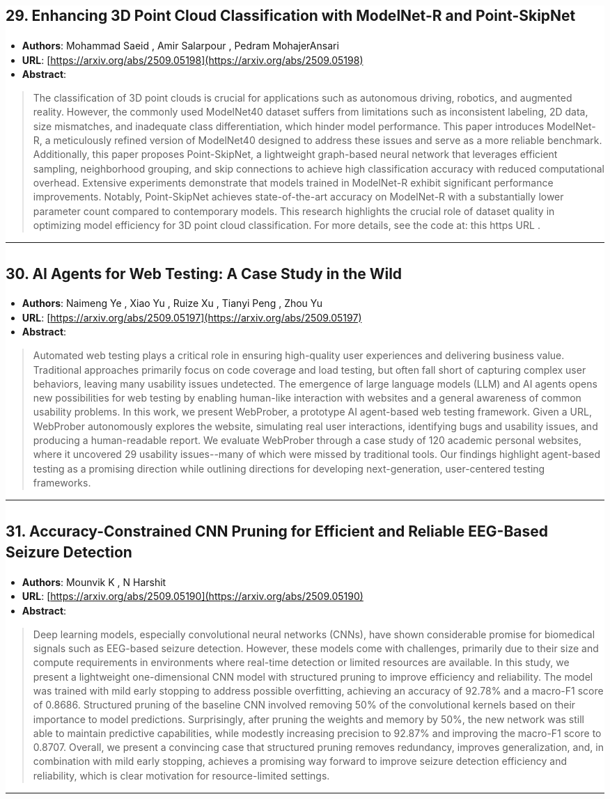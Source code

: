 
## 29. Enhancing 3D Point Cloud Classification with ModelNet-R and Point-SkipNet
- **Authors**: Mohammad Saeid , Amir Salarpour , Pedram MohajerAnsari
- **URL**: [https://arxiv.org/abs/2509.05198](https://arxiv.org/abs/2509.05198)
- **Abstract**:
> The classification of 3D point clouds is crucial for applications such as autonomous driving, robotics, and augmented reality. However, the commonly used ModelNet40 dataset suffers from limitations such as inconsistent labeling, 2D data, size mismatches, and inadequate class differentiation, which hinder model performance. This paper introduces ModelNet-R, a meticulously refined version of ModelNet40 designed to address these issues and serve as a more reliable benchmark. Additionally, this paper proposes Point-SkipNet, a lightweight graph-based neural network that leverages efficient sampling, neighborhood grouping, and skip connections to achieve high classification accuracy with reduced computational overhead. Extensive experiments demonstrate that models trained in ModelNet-R exhibit significant performance improvements. Notably, Point-SkipNet achieves state-of-the-art accuracy on ModelNet-R with a substantially lower parameter count compared to contemporary models. This research highlights the crucial role of dataset quality in optimizing model efficiency for 3D point cloud classification. For more details, see the code at: this https URL .

---

## 30. AI Agents for Web Testing: A Case Study in the Wild
- **Authors**: Naimeng Ye , Xiao Yu , Ruize Xu , Tianyi Peng , Zhou Yu
- **URL**: [https://arxiv.org/abs/2509.05197](https://arxiv.org/abs/2509.05197)
- **Abstract**:
> Automated web testing plays a critical role in ensuring high-quality user experiences and delivering business value. Traditional approaches primarily focus on code coverage and load testing, but often fall short of capturing complex user behaviors, leaving many usability issues undetected. The emergence of large language models (LLM) and AI agents opens new possibilities for web testing by enabling human-like interaction with websites and a general awareness of common usability problems. In this work, we present WebProber, a prototype AI agent-based web testing framework. Given a URL, WebProber autonomously explores the website, simulating real user interactions, identifying bugs and usability issues, and producing a human-readable report. We evaluate WebProber through a case study of 120 academic personal websites, where it uncovered 29 usability issues--many of which were missed by traditional tools. Our findings highlight agent-based testing as a promising direction while outlining directions for developing next-generation, user-centered testing frameworks.

---

## 31. Accuracy-Constrained CNN Pruning for Efficient and Reliable EEG-Based Seizure Detection
- **Authors**: Mounvik K , N Harshit
- **URL**: [https://arxiv.org/abs/2509.05190](https://arxiv.org/abs/2509.05190)
- **Abstract**:
> Deep learning models, especially convolutional neural networks (CNNs), have shown considerable promise for biomedical signals such as EEG-based seizure detection. However, these models come with challenges, primarily due to their size and compute requirements in environments where real-time detection or limited resources are available. In this study, we present a lightweight one-dimensional CNN model with structured pruning to improve efficiency and reliability. The model was trained with mild early stopping to address possible overfitting, achieving an accuracy of 92.78% and a macro-F1 score of 0.8686. Structured pruning of the baseline CNN involved removing 50% of the convolutional kernels based on their importance to model predictions. Surprisingly, after pruning the weights and memory by 50%, the new network was still able to maintain predictive capabilities, while modestly increasing precision to 92.87% and improving the macro-F1 score to 0.8707. Overall, we present a convincing case that structured pruning removes redundancy, improves generalization, and, in combination with mild early stopping, achieves a promising way forward to improve seizure detection efficiency and reliability, which is clear motivation for resource-limited settings.

---